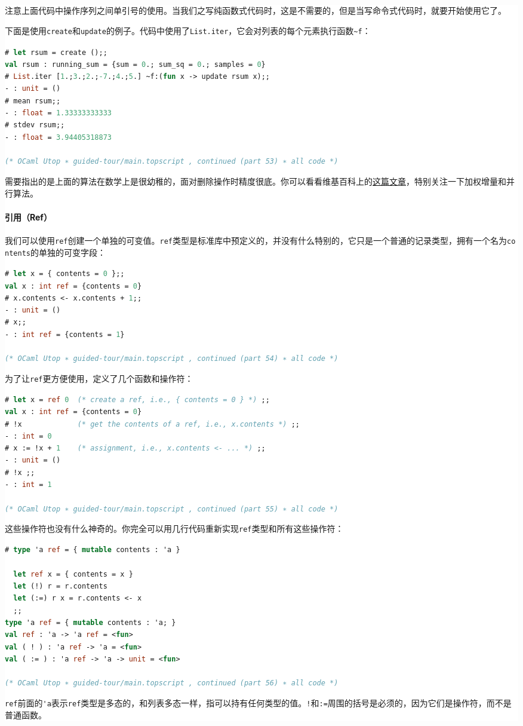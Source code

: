 注意上面代码中操作序列之间单引号的使用。当我们之写纯函数式代码时，这是不需要的，但是当写命令式代码时，就要开始使用它了。

下面是使用`create`和`update`的例子。代码中使用了`List.iter`，它会对列表的每个元素执行函数`~f`：

```ocaml
# let rsum = create ();;
val rsum : running_sum = {sum = 0.; sum_sq = 0.; samples = 0}
# List.iter [1.;3.;2.;-7.;4.;5.] ~f:(fun x -> update rsum x);;
- : unit = ()
# mean rsum;;
- : float = 1.33333333333
# stdev rsum;;
- : float = 3.94405318873

(* OCaml Utop ∗ guided-tour/main.topscript , continued (part 53) ∗ all code *)
```
需要指出的是上面的算法在数学上是很幼稚的，面对删除操作时精度很底。你可以看看维基百科上的[这篇文章](http://en.wikipedia.org/wiki/Algorithms_for_calculating_variance)，特别关注一下加权增量和并行算法。

#### 引用（Ref）
我们可以使用`ref`创建一个单独的可变值。`ref`类型是标准库中预定义的，并没有什么特别的，它只是一个普通的记录类型，拥有一个名为`contents`的单独的可变字段：

```ocaml
# let x = { contents = 0 };;
val x : int ref = {contents = 0}
# x.contents <- x.contents + 1;;
- : unit = ()
# x;;
- : int ref = {contents = 1}

(* OCaml Utop ∗ guided-tour/main.topscript , continued (part 54) ∗ all code *)
```
为了让`ref`更方便使用，定义了几个函数和操作符：

```ocaml
# let x = ref 0  (* create a ref, i.e., { contents = 0 } *) ;;
val x : int ref = {contents = 0}
# !x             (* get the contents of a ref, i.e., x.contents *) ;;
- : int = 0
# x := !x + 1    (* assignment, i.e., x.contents <- ... *) ;;
- : unit = ()
# !x ;;
- : int = 1

(* OCaml Utop ∗ guided-tour/main.topscript , continued (part 55) ∗ all code *)
```
这些操作符也没有什么神奇的。你完全可以用几行代码重新实现`ref`类型和所有这些操作符：

```ocaml
# type 'a ref = { mutable contents : 'a }

  let ref x = { contents = x }
  let (!) r = r.contents
  let (:=) r x = r.contents <- x
  ;;
type 'a ref = { mutable contents : 'a; }
val ref : 'a -> 'a ref = <fun>
val ( ! ) : 'a ref -> 'a = <fun>
val ( := ) : 'a ref -> 'a -> unit = <fun>

(* OCaml Utop ∗ guided-tour/main.topscript , continued (part 56) ∗ all code *)
```
`ref`前面的`'a`表示`ref`类型是多态的，和列表多态一样，指可以持有任何类型的值。`!`和`:=`周围的括号是必须的，因为它们是操作符，而不是普通函数。
